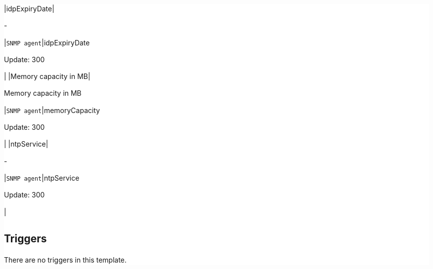|idpExpiryDate|<p>-</p>|`SNMP agent`|idpExpiryDate<p>Update: 300</p>|
|Memory capacity in MB|<p>Memory capacity in MB</p>|`SNMP agent`|memoryCapacity<p>Update: 300</p>|
|ntpService|<p>-</p>|`SNMP agent`|ntpService<p>Update: 300</p>|


## Triggers

There are no triggers in this template.

